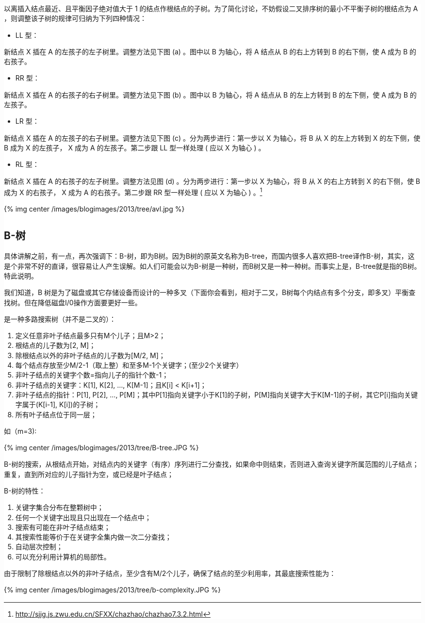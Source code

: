 以离插入结点最近、且平衡因子绝对值大于 1 的结点作根结点的子树。为了简化讨论，不妨假设二叉排序树的最小不平衡子树的根结点为 A ，则调整该子树的规律可归纳为下列四种情况：

*  LL 型：

新结点 X 插在 A 的左孩子的左子树里。调整方法见下图 (a) 。图中以 B 为轴心，将 A 结点从 B 的右上方转到 B 的右下侧，使 A 成为 B 的右孩子。

* RR 型：

新结点 X 插在 A 的右孩子的右子树里。调整方法见下图 (b) 。图中以 B 为轴心，将 A 结点从 B 的左上方转到 B 的左下侧，使 A 成为 B 的左孩子。

* LR 型：

新结点 X 插在 A 的左孩子的右子树里。调整方法见下图 (c) 。分为两步进行：第一步以 X 为轴心，将 B 从 X 的左上方转到 X 的左下侧，使 B 成为 X 的左孩子， X 成为 A 的左孩子。第二步跟 LL 型一样处理 ( 应以 X 为轴心 ) 。

* RL 型：

新结点 X 插在 A 的右孩子的左子树里。调整方法见图 (d) 。分为两步进行：第一步以 X 为轴心，将 B 从 X 的右上方转到 X 的右下侧，使 B 成为 X 的右孩子， X 成为 A 的右孩子。第二步跟 RR 型一样处理 ( 应以 X 为轴心 ) 。[^3]

{% img center /images/blogimages/2013/tree/avl.jpg %}

## B-树

具体讲解之前，有一点，再次强调下：B-树，即为B树。因为B树的原英文名称为B-tree，而国内很多人喜欢把B-tree译作B-树，其实，这是个非常不好的直译，很容易让人产生误解。如人们可能会以为B-树是一种树，而B树又是一种一种树。而事实上是，B-tree就是指的B树。特此说明。

我们知道，B 树是为了磁盘或其它存储设备而设计的一种多叉（下面你会看到，相对于二叉，B树每个内结点有多个分支，即多叉）平衡查找树。但在降低磁盘I/0操作方面要更好一些。

是一种多路搜索树（并不是二叉的）：

1. 定义任意非叶子结点最多只有M个儿子；且M>2；
2. 根结点的儿子数为[2, M]；
3. 除根结点以外的非叶子结点的儿子数为[M/2, M]；
4. 每个结点存放至少M/2-1（取上整）和至多M-1个关键字；(至少2个关键字）
5. 非叶子结点的关键字个数=指向儿子的指针个数-1；
6. 非叶子结点的关键字：K[1], K[2], …, K[M-1]；且K[i] < K[i+1]；
7. 非叶子结点的指针：P[1], P[2], …, P[M]；其中P[1]指向关键字小于K[1]的子树，P[M]指向关键字大于K[M-1]的子树，其它P[i]指向关键字属于(K[i-1], K[i])的子树；
8. 所有叶子结点位于同一层；

如（m=3):

{% img center /images/blogimages/2013/tree/B-tree.JPG %}

B-树的搜索，从根结点开始，对结点内的关键字（有序）序列进行二分查找，如果命中则结束，否则进入查询关键字所属范围的儿子结点；重复，直到所对应的儿子指针为空，或已经是叶子结点；

B-树的特性：

1. 关键字集合分布在整颗树中；
2. 任何一个关键字出现且只出现在一个结点中；
3. 搜索有可能在非叶子结点结束；
4. 其搜索性能等价于在关键字全集内做一次二分查找；
5. 自动层次控制；
6. 可以充分利用计算机的局部性。

由于限制了除根结点以外的非叶子结点，至少含有M/2个儿子，确保了结点的至少利用率，其最底搜索性能为：

{% img center /images/blogimages/2013/tree/b-complexity.JPG %}


[^1]: <http://www.cnblogs.com/oldhorse/archive/2009/11/16/1604009.html>
[^2]: <http://blog.csdn.net/v\_july\_v/article/details/6530142>
[^3]: <http://sjjg.js.zwu.edu.cn/SFXX/chazhao/chazhao7.3.2.html>
[^4]: <http://blog.csdn.net/v_JULY_v/article/details/6105630>
[^5]: <http://zh.wikipedia.org/wiki/%E7%BA%A2%E9%BB%91%E6%A0%91>
[^6]: <http://blog.csdn.net/yiweibin/article/details/5400202>